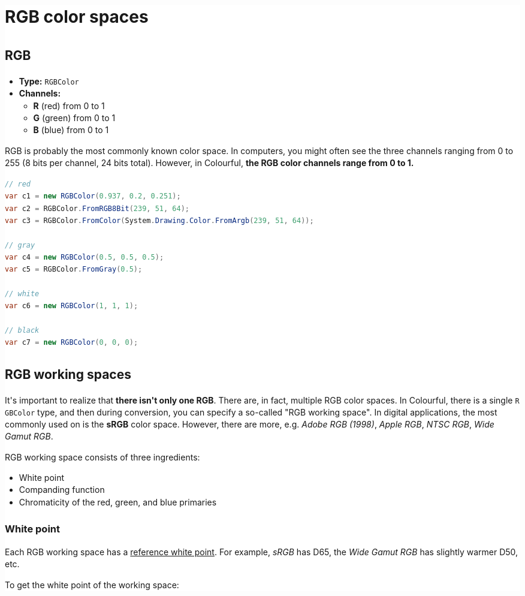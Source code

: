# RGB color spaces

## RGB

- **Type:** `RGBColor`
- **Channels:**
  - **R** (red) from 0 to 1
  - **G** (green) from 0 to 1
  - **B** (blue) from 0 to 1

RGB is probably the most commonly known color space. In computers, you might often see the three channels ranging from 0 to 255 (8 bits per channel, 24 bits total). However, in Colourful, **the RGB color channels range from 0 to 1.**

```csharp
// red
var c1 = new RGBColor(0.937, 0.2, 0.251);
var c2 = RGBColor.FromRGB8Bit(239, 51, 64);
var c3 = RGBColor.FromColor(System.Drawing.Color.FromArgb(239, 51, 64));

// gray
var c4 = new RGBColor(0.5, 0.5, 0.5);
var c5 = RGBColor.FromGray(0.5);

// white
var c6 = new RGBColor(1, 1, 1);

// black
var c7 = new RGBColor(0, 0, 0);
```


## RGB working spaces

It's important to realize that **there isn't only one RGB**. There are, in fact, multiple RGB color spaces. In Colourful, there is a single `RGBColor` type, and then during conversion, you can specify a so-called "RGB working space". In digital applications, the most commonly used on is the **sRGB** color space. However, there are more, e.g. *Adobe RGB (1998)*, *Apple RGB*, *NTSC RGB*, *Wide Gamut RGB*.

RGB working space consists of three ingredients:

- White point
- Companding function
- Chromaticity of the red, green, and blue primaries


### White point

Each RGB working space has a [reference white point](topic-illuminants.md). For example, *sRGB* has D65, the *Wide Gamut RGB* has slightly warmer D50, etc.

To get the white point of the working space:
